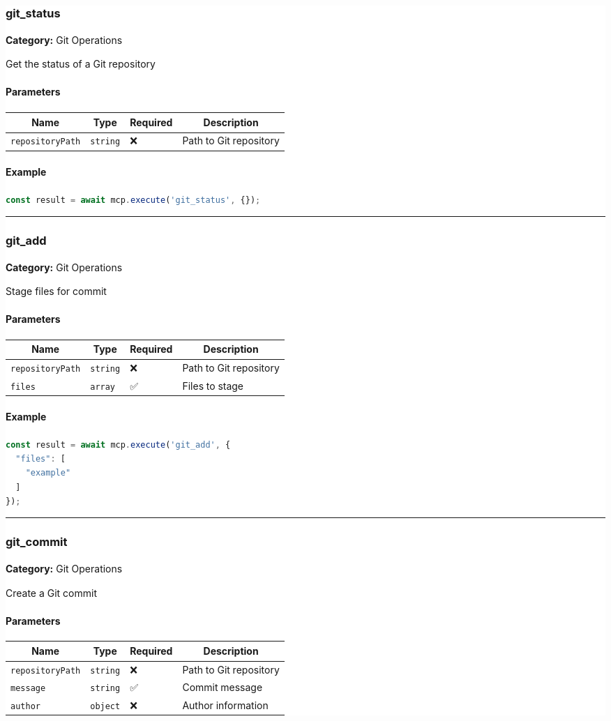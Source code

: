 
### git_status

**Category:** Git Operations

Get the status of a Git repository

#### Parameters

| Name | Type | Required | Description |
|------|------|----------|-------------|
| `repositoryPath` | `string` | ❌ | Path to Git repository |

#### Example

```typescript
const result = await mcp.execute('git_status', {});
```

---

### git_add

**Category:** Git Operations

Stage files for commit

#### Parameters

| Name | Type | Required | Description |
|------|------|----------|-------------|
| `repositoryPath` | `string` | ❌ | Path to Git repository |
| `files` | `array` | ✅ | Files to stage |

#### Example

```typescript
const result = await mcp.execute('git_add', {
  "files": [
    "example"
  ]
});
```

---

### git_commit

**Category:** Git Operations

Create a Git commit

#### Parameters

| Name | Type | Required | Description |
|------|------|----------|-------------|
| `repositoryPath` | `string` | ❌ | Path to Git repository |
| `message` | `string` | ✅ | Commit message |
| `author` | `object` | ❌ | Author information |
